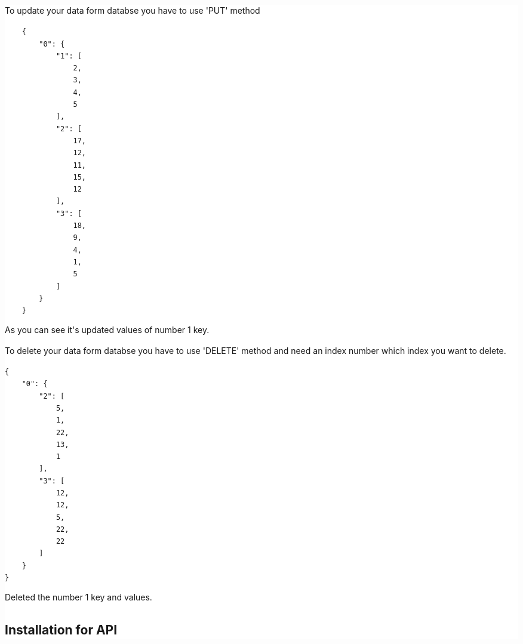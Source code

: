 To update your data form databse you have to use 'PUT' method

        {
            "0": {
                "1": [
                    2,
                    3,
                    4,
                    5
                ],
                "2": [
                    17,
                    12,
                    11,
                    15,
                    12
                ],
                "3": [
                    18,
                    9,
                    4,
                    1,
                    5
                ]
            }
        }
As you can see it's updated values of number 1 key.

To delete your data form databse you have to use 'DELETE' method and need an index number which index you want to delete.

    {
        "0": {
            "2": [
                5,
                1,
                22,
                13,
                1
            ],
            "3": [
                12,
                12,
                5,
                22,
                22
            ]
        }
    }

Deleted the number 1 key and values.


## Installation for API
